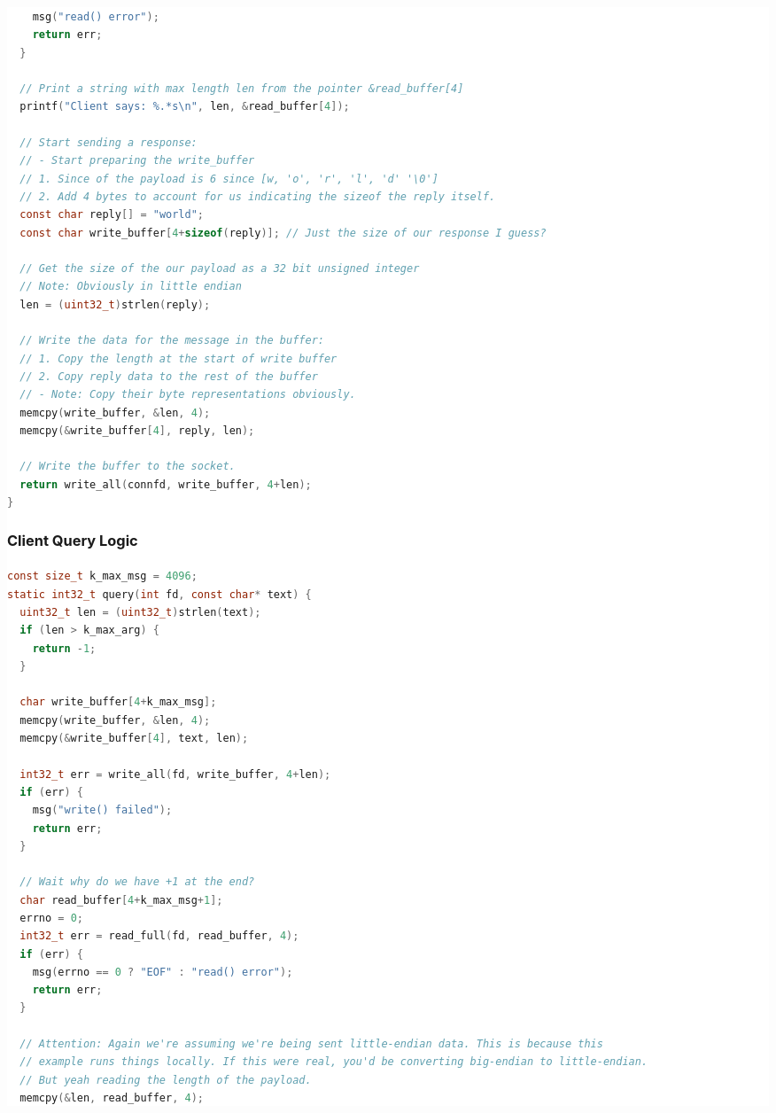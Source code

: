```C
    msg("read() error");
    return err;
  }

  // Print a string with max length len from the pointer &read_buffer[4]
  printf("Client says: %.*s\n", len, &read_buffer[4]);

  // Start sending a response:
  // - Start preparing the write_buffer
  // 1. Since of the payload is 6 since [w, 'o', 'r', 'l', 'd' '\0']
  // 2. Add 4 bytes to account for us indicating the sizeof the reply itself.
  const char reply[] = "world";
  const char write_buffer[4+sizeof(reply)]; // Just the size of our response I guess?

  // Get the size of the our payload as a 32 bit unsigned integer
  // Note: Obviously in little endian
  len = (uint32_t)strlen(reply);

  // Write the data for the message in the buffer:
  // 1. Copy the length at the start of write buffer
  // 2. Copy reply data to the rest of the buffer
  // - Note: Copy their byte representations obviously.
  memcpy(write_buffer, &len, 4);
  memcpy(&write_buffer[4], reply, len);

  // Write the buffer to the socket.
  return write_all(connfd, write_buffer, 4+len);
}
```

### Client Query Logic
```C
const size_t k_max_msg = 4096;
static int32_t query(int fd, const char* text) {
  uint32_t len = (uint32_t)strlen(text);
  if (len > k_max_arg) {
    return -1;
  }

  char write_buffer[4+k_max_msg];
  memcpy(write_buffer, &len, 4);
  memcpy(&write_buffer[4], text, len);

  int32_t err = write_all(fd, write_buffer, 4+len);
  if (err) {
    msg("write() failed");
    return err;
  }

  // Wait why do we have +1 at the end?
  char read_buffer[4+k_max_msg+1];
  errno = 0;
  int32_t err = read_full(fd, read_buffer, 4);
  if (err) {
    msg(errno == 0 ? "EOF" : "read() error");
    return err;
  }
  
  // Attention: Again we're assuming we're being sent little-endian data. This is because this
  // example runs things locally. If this were real, you'd be converting big-endian to little-endian.
  // But yeah reading the length of the payload.
  memcpy(&len, read_buffer, 4); 
```